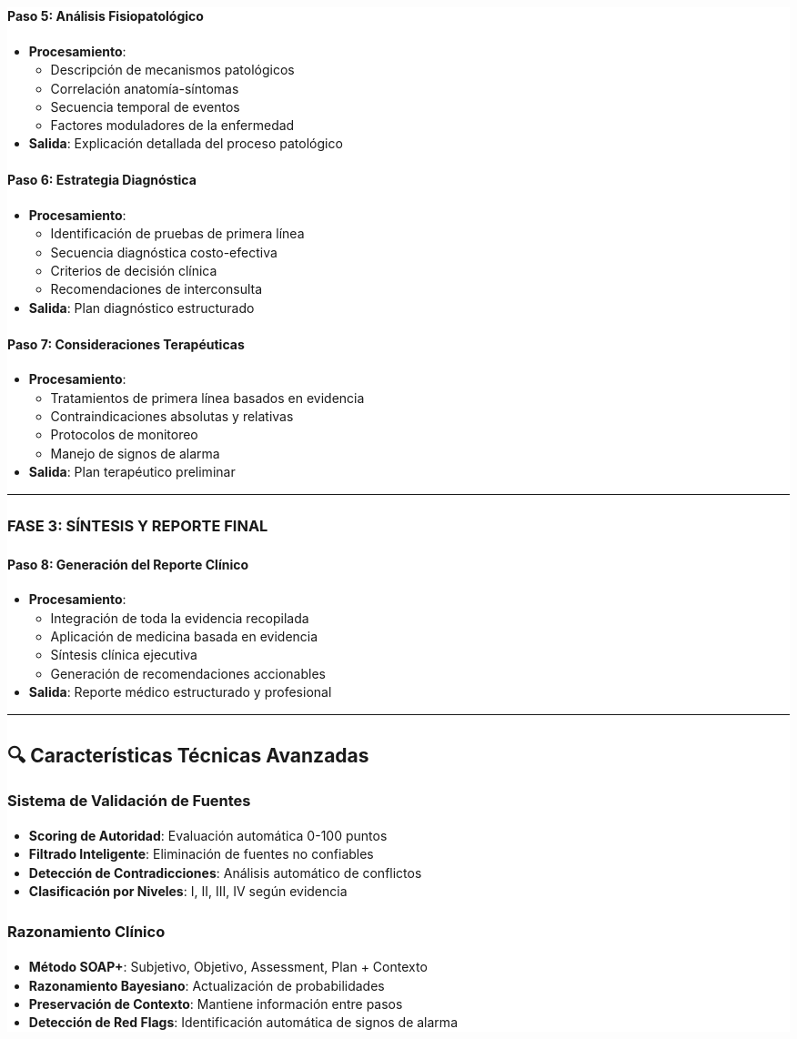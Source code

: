#### **Paso 5: Análisis Fisiopatológico**
- **Procesamiento**:
  - Descripción de mecanismos patológicos
  - Correlación anatomía-síntomas
  - Secuencia temporal de eventos
  - Factores moduladores de la enfermedad
- **Salida**: Explicación detallada del proceso patológico

#### **Paso 6: Estrategia Diagnóstica**
- **Procesamiento**:
  - Identificación de pruebas de primera línea
  - Secuencia diagnóstica costo-efectiva
  - Criterios de decisión clínica
  - Recomendaciones de interconsulta
- **Salida**: Plan diagnóstico estructurado

#### **Paso 7: Consideraciones Terapéuticas**
- **Procesamiento**:
  - Tratamientos de primera línea basados en evidencia
  - Contraindicaciones absolutas y relativas
  - Protocolos de monitoreo
  - Manejo de signos de alarma
- **Salida**: Plan terapéutico preliminar

---

### **FASE 3: SÍNTESIS Y REPORTE FINAL**

#### **Paso 8: Generación del Reporte Clínico**
- **Procesamiento**:
  - Integración de toda la evidencia recopilada
  - Aplicación de medicina basada en evidencia
  - Síntesis clínica ejecutiva
  - Generación de recomendaciones accionables
- **Salida**: Reporte médico estructurado y profesional

---

## 🔍 **Características Técnicas Avanzadas**

### **Sistema de Validación de Fuentes**
- **Scoring de Autoridad**: Evaluación automática 0-100 puntos
- **Filtrado Inteligente**: Eliminación de fuentes no confiables
- **Detección de Contradicciones**: Análisis automático de conflictos
- **Clasificación por Niveles**: I, II, III, IV según evidencia

### **Razonamiento Clínico**
- **Método SOAP+**: Subjetivo, Objetivo, Assessment, Plan + Contexto
- **Razonamiento Bayesiano**: Actualización de probabilidades
- **Preservación de Contexto**: Mantiene información entre pasos
- **Detección de Red Flags**: Identificación automática de signos de alarma
